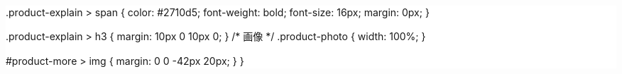   .product-explain > span {
    color: #2710d5;
    font-weight: bold;
    font-size: 16px;
    margin: 0px;
  }

  .product-explain > h3 {
    margin: 10px 0 10px 0;
  }
  /* 画像 */
  .product-photo {
    width: 100%;
  }

  #product-more > img {
    margin: 0 0 -42px 20px;
  }
 }
